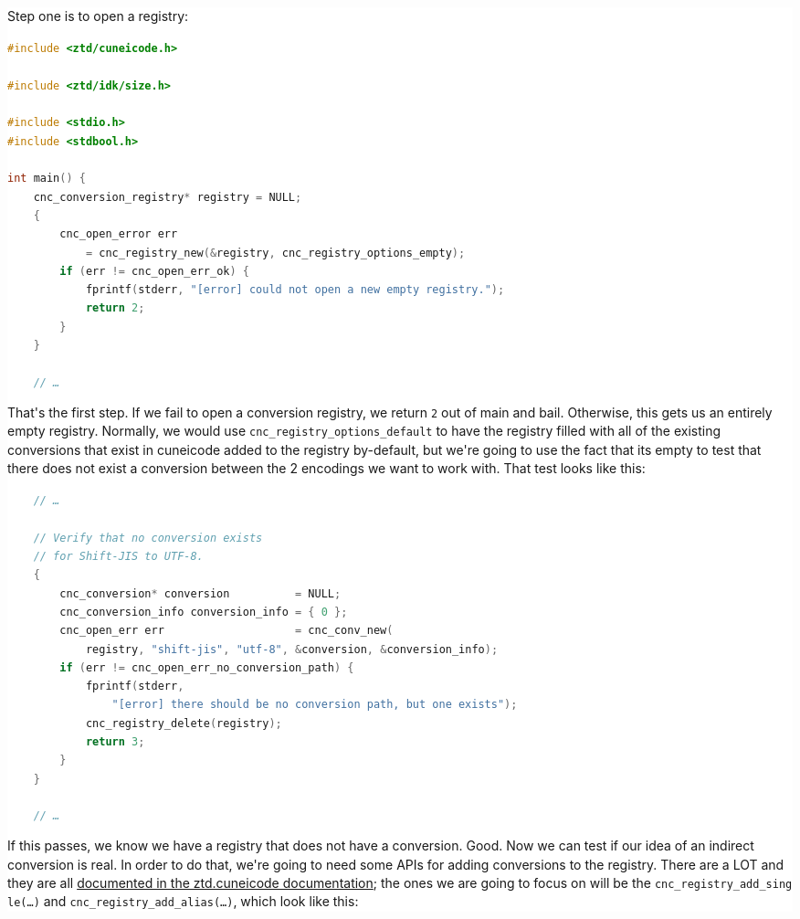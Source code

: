 Step one is to open a registry:

```cpp
#include <ztd/cuneicode.h>

#include <ztd/idk/size.h>

#include <stdio.h>
#include <stdbool.h>

int main() {
	cnc_conversion_registry* registry = NULL;
	{
		cnc_open_error err
			= cnc_registry_new(&registry, cnc_registry_options_empty);
		if (err != cnc_open_err_ok) {
			fprintf(stderr, "[error] could not open a new empty registry.");
			return 2;
		}
	}

	// …
```

That's the first step. If we fail to open a conversion registry, we return `2` out of main and bail. Otherwise, this gets us an entirely empty registry. Normally, we would use `cnc_registry_options_default` to have the registry filled with all of the existing conversions that exist in cuneicode added to the registry by-default, but we're going to use the fact that its empty to test that there does not exist a conversion between the 2 encodings we want to work with. That test looks like this:

```cpp
	// …

	// Verify that no conversion exists
	// for Shift-JIS to UTF-8.
	{
		cnc_conversion* conversion          = NULL;
		cnc_conversion_info conversion_info = { 0 };
		cnc_open_err err                    = cnc_conv_new(
			registry, "shift-jis", "utf-8", &conversion, &conversion_info);
		if (err != cnc_open_err_no_conversion_path) {
			fprintf(stderr,
				"[error] there should be no conversion path, but one exists");
			cnc_registry_delete(registry);
			return 3;
		}
	}

	// …
```

If this passes, we know we have a registry that does not have a conversion. Good. Now we can test if our idea of an indirect conversion is real. In order to do that, we're going to need some APIs for adding conversions to the registry. There are a LOT and they are all [documented in the ztd.cuneicode documentation](); the ones we are going to focus on will be the `cnc_registry_add_single(…)` and `cnc_registry_add_alias(…)`, which look like this:
